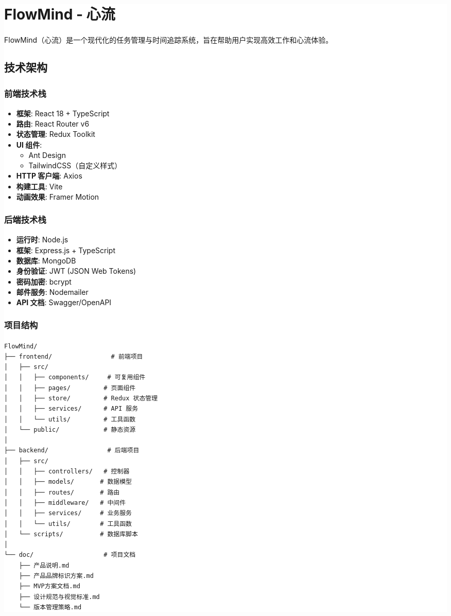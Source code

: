 # FlowMind - 心流

FlowMind（心流）是一个现代化的任务管理与时间追踪系统，旨在帮助用户实现高效工作和心流体验。

## 技术架构

### 前端技术栈

- **框架**: React 18 + TypeScript
- **路由**: React Router v6
- **状态管理**: Redux Toolkit
- **UI 组件**: 
  - Ant Design
  - TailwindCSS（自定义样式）
- **HTTP 客户端**: Axios
- **构建工具**: Vite
- **动画效果**: Framer Motion

### 后端技术栈

- **运行时**: Node.js
- **框架**: Express.js + TypeScript
- **数据库**: MongoDB
- **身份验证**: JWT (JSON Web Tokens)
- **密码加密**: bcrypt
- **邮件服务**: Nodemailer
- **API 文档**: Swagger/OpenAPI

### 项目结构

```
FlowMind/
├── frontend/                # 前端项目
│   ├── src/
│   │   ├── components/     # 可复用组件
│   │   ├── pages/         # 页面组件
│   │   ├── store/         # Redux 状态管理
│   │   ├── services/      # API 服务
│   │   └── utils/         # 工具函数
│   └── public/            # 静态资源
│
├── backend/                # 后端项目
│   ├── src/
│   │   ├── controllers/   # 控制器
│   │   ├── models/       # 数据模型
│   │   ├── routes/       # 路由
│   │   ├── middleware/   # 中间件
│   │   ├── services/     # 业务服务
│   │   └── utils/        # 工具函数
│   └── scripts/          # 数据库脚本
│
└── doc/                   # 项目文档
    ├── 产品说明.md
    ├── 产品品牌标识方案.md
    ├── MVP方案文档.md
    ├── 设计规范与视觉标准.md
    └── 版本管理策略.md
```
